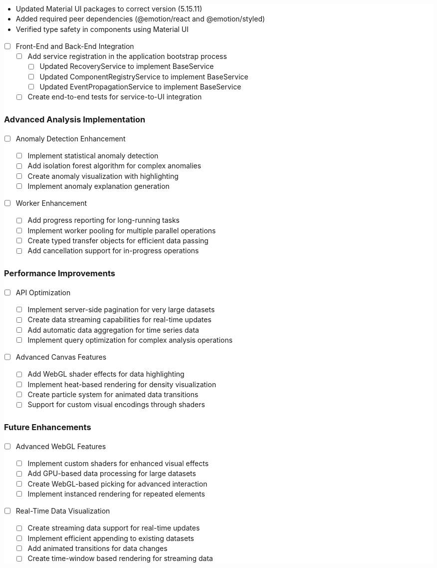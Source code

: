   - Updated Material UI packages to correct version (5.15.11)
  - Added required peer dependencies (@emotion/react and @emotion/styled)
  - Verified type safety in components using Material UI

- [ ] Front-End and Back-End Integration
  - [ ] Add service registration in the application bootstrap process
    - [ ] Updated RecoveryService to implement BaseService
    - [ ] Updated ComponentRegistryService to implement BaseService
    - [ ] Updated EventPropagationService to implement BaseService
  - [ ] Create end-to-end tests for service-to-UI integration

### Advanced Analysis Implementation

- [ ] Anomaly Detection Enhancement

  - [ ] Implement statistical anomaly detection
  - [ ] Add isolation forest algorithm for complex anomalies
  - [ ] Create anomaly visualization with highlighting
  - [ ] Implement anomaly explanation generation

- [ ] Worker Enhancement
  - [ ] Add progress reporting for long-running tasks
  - [ ] Implement worker pooling for multiple parallel operations
  - [ ] Create typed transfer objects for efficient data passing
  - [ ] Add cancellation support for in-progress operations

### Performance Improvements

- [ ] API Optimization

  - [ ] Implement server-side pagination for very large datasets
  - [ ] Create data streaming capabilities for real-time updates
  - [ ] Add automatic data aggregation for time series data
  - [ ] Implement query optimization for complex analysis operations

- [ ] Advanced Canvas Features
  - [ ] Add WebGL shader effects for data highlighting
  - [ ] Implement heat-based rendering for density visualization
  - [ ] Create particle system for animated data transitions
  - [ ] Support for custom visual encodings through shaders

### Future Enhancements

- [ ] Advanced WebGL Features

  - [ ] Implement custom shaders for enhanced visual effects
  - [ ] Add GPU-based data processing for large datasets
  - [ ] Create WebGL-based picking for advanced interaction
  - [ ] Implement instanced rendering for repeated elements

- [ ] Real-Time Data Visualization

  - [ ] Create streaming data support for real-time updates
  - [ ] Implement efficient appending to existing datasets
  - [ ] Add animated transitions for data changes
  - [ ] Create time-window based rendering for streaming data
